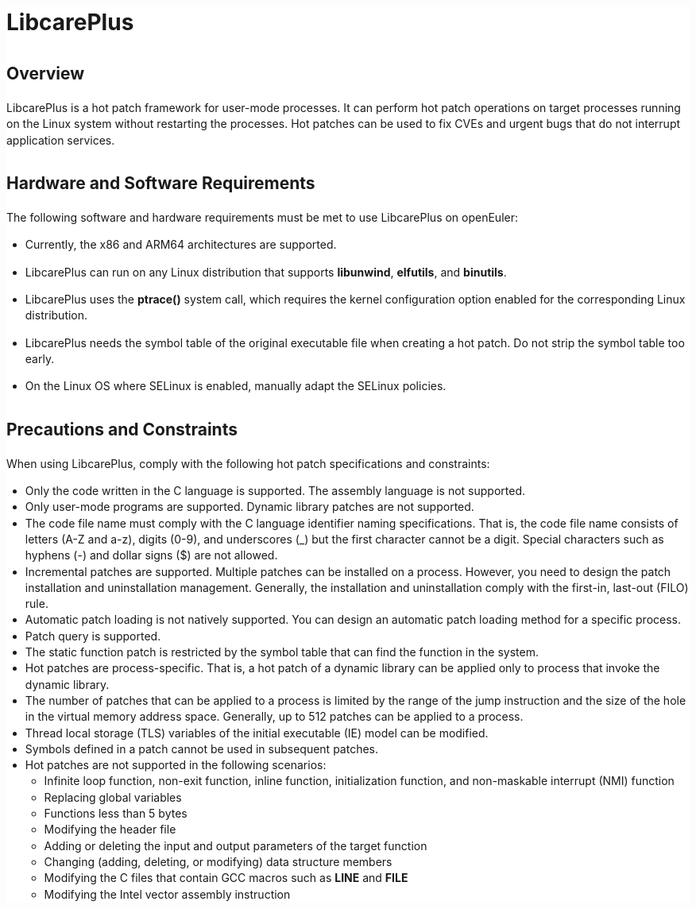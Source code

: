 # LibcarePlus



## Overview

LibcarePlus is a hot patch framework for user-mode processes. It can perform hot patch operations on target processes running on the Linux system without restarting the processes. Hot patches can be used to fix CVEs and urgent bugs that do not interrupt application services.

## Hardware and Software Requirements

The following software and hardware requirements must be met to use LibcarePlus on openEuler:

- Currently, the x86 and ARM64 architectures are supported.

- LibcarePlus can run on any Linux distribution that supports **libunwind**, **elfutils**, and **binutils**.
- LibcarePlus uses the **ptrace()** system call, which requires the kernel configuration option enabled for the corresponding Linux distribution.
- LibcarePlus needs the symbol table of the original executable file when creating a hot patch. Do not strip the symbol table too early.
- On the Linux OS where SELinux is enabled, manually adapt the SELinux policies.

## Precautions and Constraints

When using LibcarePlus, comply with the following hot patch specifications and constraints:

- Only the code written in the C language is supported. The assembly language is not supported.
- Only user-mode programs are supported. Dynamic library patches are not supported.
- The code file name must comply with the C language identifier naming specifications. That is, the code file name consists of letters (A-Z and a-z), digits (0-9), and underscores (_) but the first character cannot be a digit. Special characters such as hyphens (-) and dollar signs ($) are not allowed.
- Incremental patches are supported. Multiple patches can be installed on a process. However, you need to design the patch installation and uninstallation management. Generally, the installation and uninstallation comply with the first-in, last-out (FILO) rule.
- Automatic patch loading is not natively supported. You can design an automatic patch loading method for a specific process.
- Patch query is supported.
- The static function patch is restricted by the symbol table that can find the function in the system.
- Hot patches are process-specific. That is, a hot patch of a dynamic library can be applied only to process that invoke the dynamic library.
- The number of patches that can be applied to a process is limited by the range of the jump instruction and the size of the hole in the virtual memory address space. Generally, up to 512 patches can be applied to a process.
- Thread local storage (TLS) variables of the initial executable (IE) model can be modified.
- Symbols defined in a patch cannot be used in subsequent patches.
- Hot patches are not supported in the following scenarios:
    - Infinite loop function, non-exit function, inline function, initialization function, and non-maskable interrupt (NMI) function
    - Replacing global variables
    - Functions less than 5 bytes
    - Modifying the header file
    - Adding or deleting the input and output parameters of the target function
    - Changing (adding, deleting, or modifying) data structure members
    - Modifying the C files that contain GCC macros such as __LINE__ and __FILE__
    - Modifying the Intel vector assembly instruction
